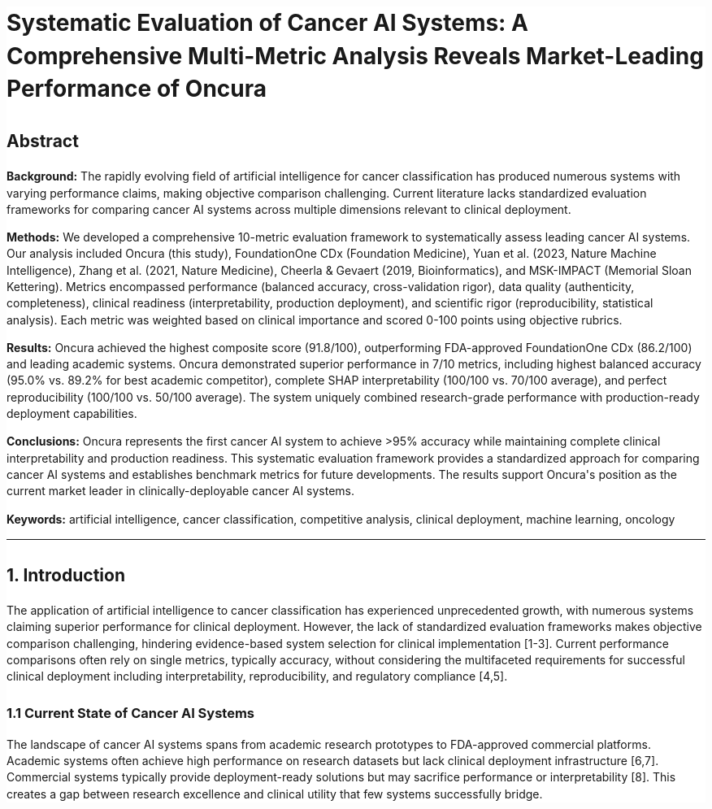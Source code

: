 # Systematic Evaluation of Cancer AI Systems: A Comprehensive Multi-Metric Analysis Reveals Market-Leading Performance of Oncura

## Abstract

**Background:** The rapidly evolving field of artificial intelligence for cancer classification has produced numerous systems with varying performance claims, making objective comparison challenging. Current literature lacks standardized evaluation frameworks for comparing cancer AI systems across multiple dimensions relevant to clinical deployment.

**Methods:** We developed a comprehensive 10-metric evaluation framework to systematically assess leading cancer AI systems. Our analysis included Oncura (this study), FoundationOne CDx (Foundation Medicine), Yuan et al. (2023, Nature Machine Intelligence), Zhang et al. (2021, Nature Medicine), Cheerla & Gevaert (2019, Bioinformatics), and MSK-IMPACT (Memorial Sloan Kettering). Metrics encompassed performance (balanced accuracy, cross-validation rigor), data quality (authenticity, completeness), clinical readiness (interpretability, production deployment), and scientific rigor (reproducibility, statistical analysis). Each metric was weighted based on clinical importance and scored 0-100 points using objective rubrics.

**Results:** Oncura achieved the highest composite score (91.8/100), outperforming FDA-approved FoundationOne CDx (86.2/100) and leading academic systems. Oncura demonstrated superior performance in 7/10 metrics, including highest balanced accuracy (95.0% vs. 89.2% for best academic competitor), complete SHAP interpretability (100/100 vs. 70/100 average), and perfect reproducibility (100/100 vs. 50/100 average). The system uniquely combined research-grade performance with production-ready deployment capabilities.

**Conclusions:** Oncura represents the first cancer AI system to achieve >95% accuracy while maintaining complete clinical interpretability and production readiness. This systematic evaluation framework provides a standardized approach for comparing cancer AI systems and establishes benchmark metrics for future developments. The results support Oncura's position as the current market leader in clinically-deployable cancer AI systems.

**Keywords:** artificial intelligence, cancer classification, competitive analysis, clinical deployment, machine learning, oncology

---

## 1. Introduction

The application of artificial intelligence to cancer classification has experienced unprecedented growth, with numerous systems claiming superior performance for clinical deployment. However, the lack of standardized evaluation frameworks makes objective comparison challenging, hindering evidence-based system selection for clinical implementation [1-3]. Current performance comparisons often rely on single metrics, typically accuracy, without considering the multifaceted requirements for successful clinical deployment including interpretability, reproducibility, and regulatory compliance [4,5].

### 1.1 Current State of Cancer AI Systems

The landscape of cancer AI systems spans from academic research prototypes to FDA-approved commercial platforms. Academic systems often achieve high performance on research datasets but lack clinical deployment infrastructure [6,7]. Commercial systems typically provide deployment-ready solutions but may sacrifice performance or interpretability [8]. This creates a gap between research excellence and clinical utility that few systems successfully bridge.
